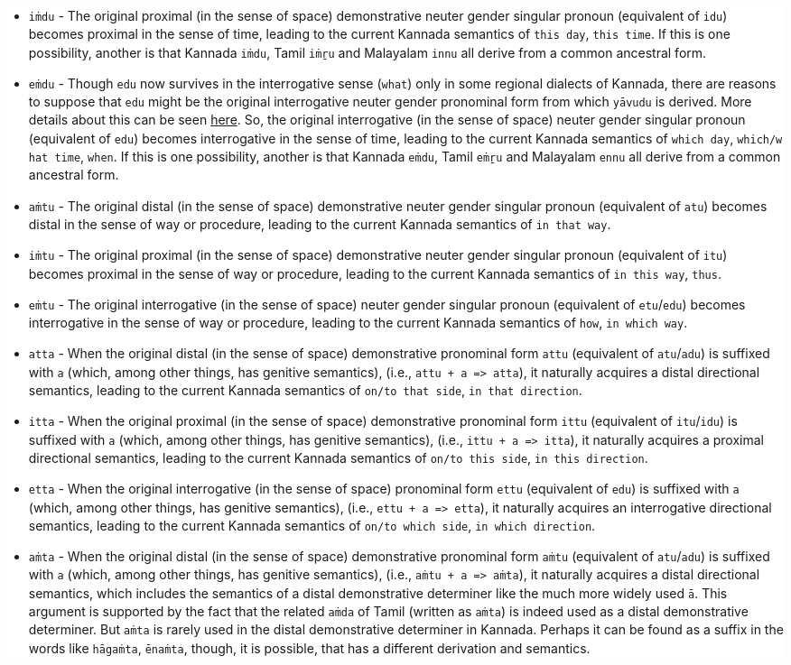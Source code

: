 - `iṁdu` - The original proximal (in the sense of space) demonstrative neuter gender singular pronoun (equivalent of `idu`)
becomes proximal in the sense of time, leading to the current Kannada semantics of `this day`, `this time`.
If this is one possibility, another is that Kannada `iṁdu`, Tamil `iṁṟu` and Malayalam `innu` all derive from a common ancestral form.

- `eṁdu` - Though `edu` now survives in the interrogative sense (`what`) only in some regional dialects of Kannada,
there are reasons to suppose that `edu` might be the original interrogative neuter gender pronominal form from which `yāvudu` is derived.
More details about this can be seen [here](#interrogative-pronominal-root-for-all-the-variations-starting-with-ā-eē-yā-ō-and-vā).
So, the original interrogative (in the sense of space) neuter gender singular pronoun (equivalent of `edu`) becomes interrogative in the sense of time,
leading to the current Kannada semantics of `which day`, `which/what time`, `when`.
If this is one possibility, another is that Kannada `eṁdu`, Tamil `eṁṟu` and Malayalam `ennu` all derive from a common ancestral form.

- `aṁtu` - The original distal (in the sense of space) demonstrative neuter gender singular pronoun (equivalent of `atu`) becomes distal
in the sense of way or procedure, leading to the current Kannada semantics of `in that way`.

- `iṁtu` - The original proximal (in the sense of space) demonstrative neuter gender singular pronoun (equivalent of `itu`) becomes proximal
in the sense of way or procedure, leading to the current Kannada semantics of `in this way`, `thus`.

- `eṁtu` - The original interrogative (in the sense of space) neuter gender singular pronoun (equivalent of `etu`/`edu`) becomes interrogative
in the sense of way or procedure, leading to the current Kannada semantics of `how`, `in which way`.

- `atta` - When the original distal (in the sense of space) demonstrative pronominal form `attu` (equivalent of `atu`/`adu`) is suffixed with `a`
(which, among other things, has genitive semantics), (i.e., `attu + a => atta`), it naturally acquires a distal directional semantics,
leading to the current Kannada semantics of `on/to that side`, `in that direction`.

- `itta` - When the original proximal (in the sense of space) demonstrative pronominal form `ittu` (equivalent of `itu`/`idu`) is suffixed with `a`
(which, among other things, has genitive semantics), (i.e., `ittu + a => itta`), it naturally acquires a proximal directional semantics,
leading to the current Kannada semantics of `on/to this side`, `in this direction`.

- `etta` - When the original interrogative (in the sense of space) pronominal form `ettu` (equivalent of `edu`) is suffixed with `a`
(which, among other things, has genitive semantics), (i.e., `ettu + a => etta`), it naturally acquires an interrogative directional semantics,
leading to the current Kannada semantics of `on/to which side`, `in which direction`.

- `aṁta` - When the original distal (in the sense of space) demonstrative pronominal form `aṁtu` (equivalent of `atu`/`adu`) is suffixed with `a`
(which, among other things, has genitive semantics), (i.e., `aṁtu + a => aṁta`), it naturally acquires a distal directional semantics,
which includes the semantics of a distal demonstrative determiner like the much more widely used `ā`.
This argument is supported by the fact that the related `aṁda` of Tamil (written as `aṁta`) is indeed used as a distal demonstrative determiner.
But `aṁta` is rarely used in the distal demonstrative determiner in Kannada.
Perhaps it can be found as a suffix in the words like `hāgaṁta`, `ēnaṁta`, though, it is possible, that has a different derivation and semantics.
